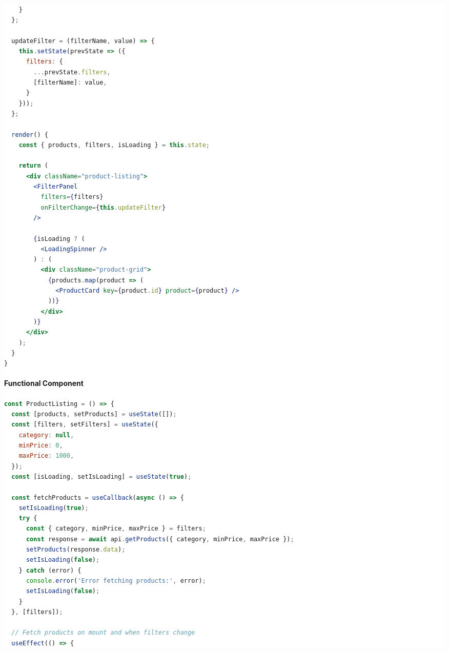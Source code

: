 ```jsx
    }
  };

  updateFilter = (filterName, value) => {
    this.setState(prevState => ({
      filters: {
        ...prevState.filters,
        [filterName]: value,
      }
    }));
  };

  render() {
    const { products, filters, isLoading } = this.state;

    return (
      <div className="product-listing">
        <FilterPanel 
          filters={filters} 
          onFilterChange={this.updateFilter} 
        />
        
        {isLoading ? (
          <LoadingSpinner />
        ) : (
          <div className="product-grid">
            {products.map(product => (
              <ProductCard key={product.id} product={product} />
            ))}
          </div>
        )}
      </div>
    );
  }
}
```

#### Functional Component

```jsx
const ProductListing = () => {
  const [products, setProducts] = useState([]);
  const [filters, setFilters] = useState({
    category: null,
    minPrice: 0,
    maxPrice: 1000,
  });
  const [isLoading, setIsLoading] = useState(true);

  const fetchProducts = useCallback(async () => {
    setIsLoading(true);
    try {
      const { category, minPrice, maxPrice } = filters;
      const response = await api.getProducts({ category, minPrice, maxPrice });
      setProducts(response.data);
      setIsLoading(false);
    } catch (error) {
      console.error('Error fetching products:', error);
      setIsLoading(false);
    }
  }, [filters]);

  // Fetch products on mount and when filters change
  useEffect(() => {
```